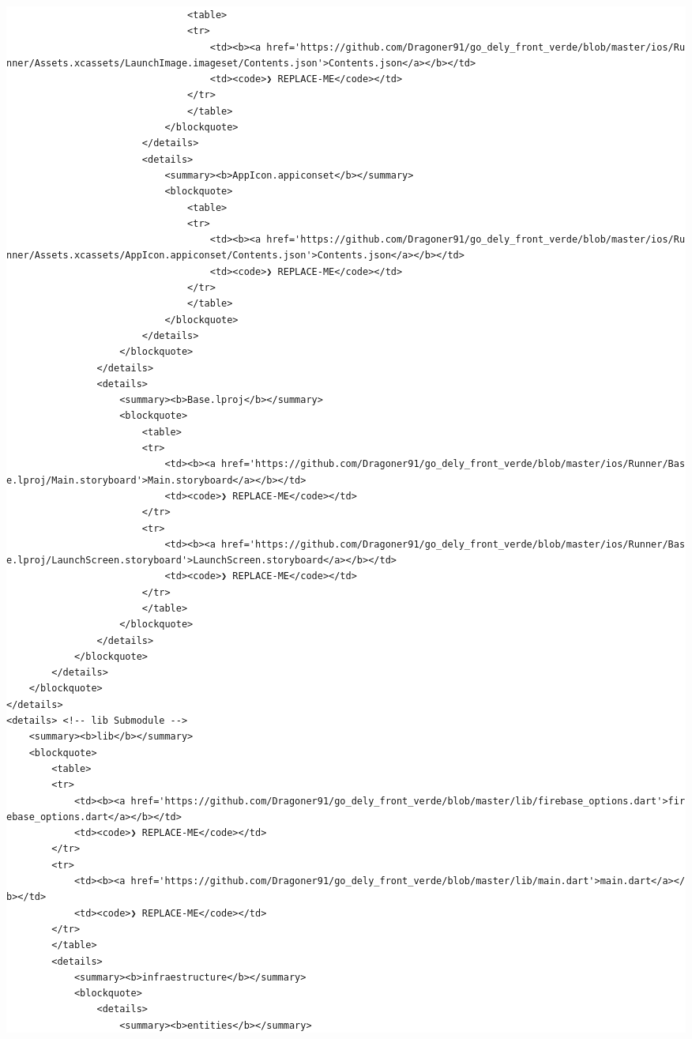 									<table>
									<tr>
										<td><b><a href='https://github.com/Dragoner91/go_dely_front_verde/blob/master/ios/Runner/Assets.xcassets/LaunchImage.imageset/Contents.json'>Contents.json</a></b></td>
										<td><code>❯ REPLACE-ME</code></td>
									</tr>
									</table>
								</blockquote>
							</details>
							<details>
								<summary><b>AppIcon.appiconset</b></summary>
								<blockquote>
									<table>
									<tr>
										<td><b><a href='https://github.com/Dragoner91/go_dely_front_verde/blob/master/ios/Runner/Assets.xcassets/AppIcon.appiconset/Contents.json'>Contents.json</a></b></td>
										<td><code>❯ REPLACE-ME</code></td>
									</tr>
									</table>
								</blockquote>
							</details>
						</blockquote>
					</details>
					<details>
						<summary><b>Base.lproj</b></summary>
						<blockquote>
							<table>
							<tr>
								<td><b><a href='https://github.com/Dragoner91/go_dely_front_verde/blob/master/ios/Runner/Base.lproj/Main.storyboard'>Main.storyboard</a></b></td>
								<td><code>❯ REPLACE-ME</code></td>
							</tr>
							<tr>
								<td><b><a href='https://github.com/Dragoner91/go_dely_front_verde/blob/master/ios/Runner/Base.lproj/LaunchScreen.storyboard'>LaunchScreen.storyboard</a></b></td>
								<td><code>❯ REPLACE-ME</code></td>
							</tr>
							</table>
						</blockquote>
					</details>
				</blockquote>
			</details>
		</blockquote>
	</details>
	<details> <!-- lib Submodule -->
		<summary><b>lib</b></summary>
		<blockquote>
			<table>
			<tr>
				<td><b><a href='https://github.com/Dragoner91/go_dely_front_verde/blob/master/lib/firebase_options.dart'>firebase_options.dart</a></b></td>
				<td><code>❯ REPLACE-ME</code></td>
			</tr>
			<tr>
				<td><b><a href='https://github.com/Dragoner91/go_dely_front_verde/blob/master/lib/main.dart'>main.dart</a></b></td>
				<td><code>❯ REPLACE-ME</code></td>
			</tr>
			</table>
			<details>
				<summary><b>infraestructure</b></summary>
				<blockquote>
					<details>
						<summary><b>entities</b></summary>